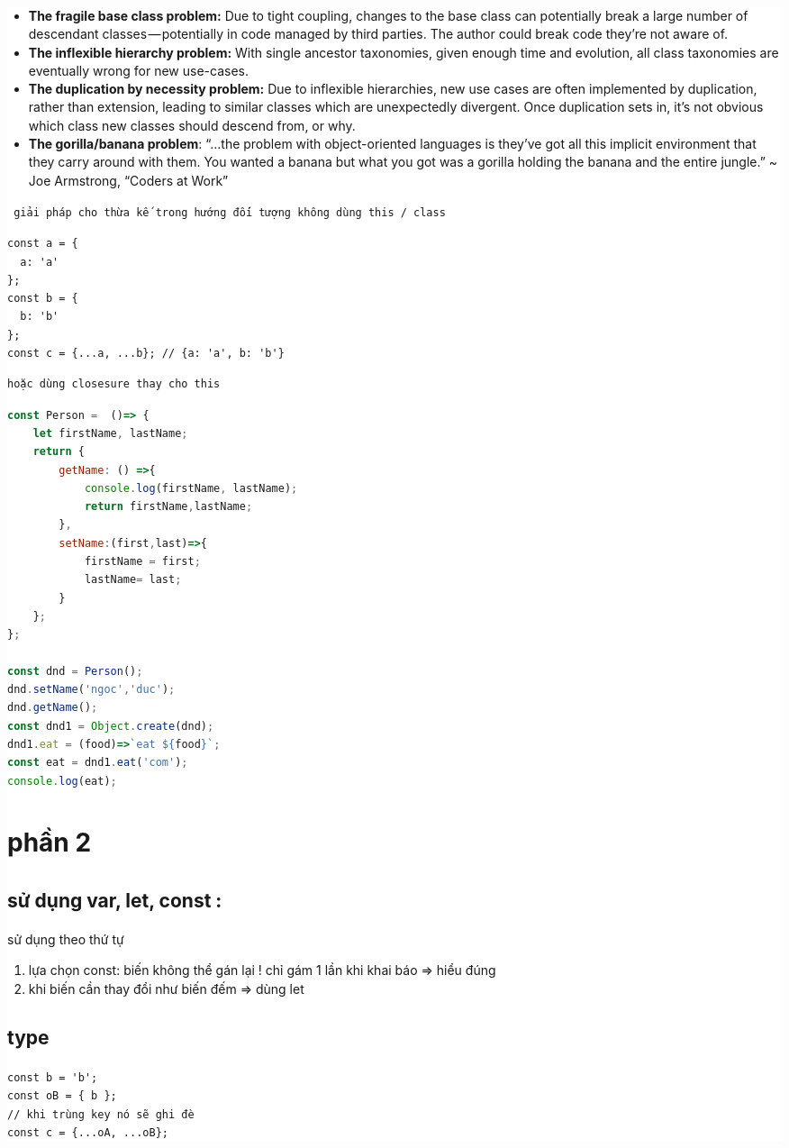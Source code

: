 * **The fragile base class problem:** Due to tight coupling, changes to the base class can potentially break a large number of descendant classes — potentially in code managed by third parties. The author could break code they’re not aware of.
* **The inflexible hierarchy problem:** With single ancestor taxonomies, given enough time and evolution, all class taxonomies are eventually wrong for new use-cases.
* **The duplication by necessity problem:** Due to inflexible hierarchies, new use cases are often implemented by duplication, rather than extension, leading to similar classes which are unexpectedly divergent. Once duplication sets in, it’s not obvious which class new classes should descend from, or why.
* **The gorilla/banana problem**: “…the problem with object-oriented languages is they’ve got all this implicit environment that they carry around with them. You wanted a banana but what you got was a gorilla holding the banana and the entire jungle.” ~ Joe Armstrong, “Coders at Work”

` giải pháp cho thừa kế trong hướng đối tượng không dùng this / class`
```javascipt
const a = {
  a: 'a'
};
const b = {
  b: 'b'
};
const c = {...a, ...b}; // {a: 'a', b: 'b'}
```
`hoặc dùng closesure thay cho this`
```javascript
const Person =  ()=> {
    let firstName, lastName;
    return {
        getName: () =>{
            console.log(firstName, lastName);
            return firstName,lastName;
        },
        setName:(first,last)=>{
            firstName = first;
            lastName= last;
        }
    };
};

const dnd = Person();
dnd.setName('ngoc','duc');
dnd.getName();
const dnd1 = Object.create(dnd);
dnd1.eat = (food)=>`eat ${food}`;
const eat = dnd1.eat('com');
console.log(eat);

```
# phần 2
## sử dụng var, let, const :
sử dụng theo thứ tự 
1. lựa chọn const: biến không thể gán lại ! chỉ gám 1 lần khi khai báo => hiểu đúng
2. khi biến cần thay đổi như biến đếm => dùng let 
## type 
```javascipt 
const b = 'b';
const oB = { b };
// khi trùng key nó sẽ ghi đè
const c = {...oA, ...oB};
```